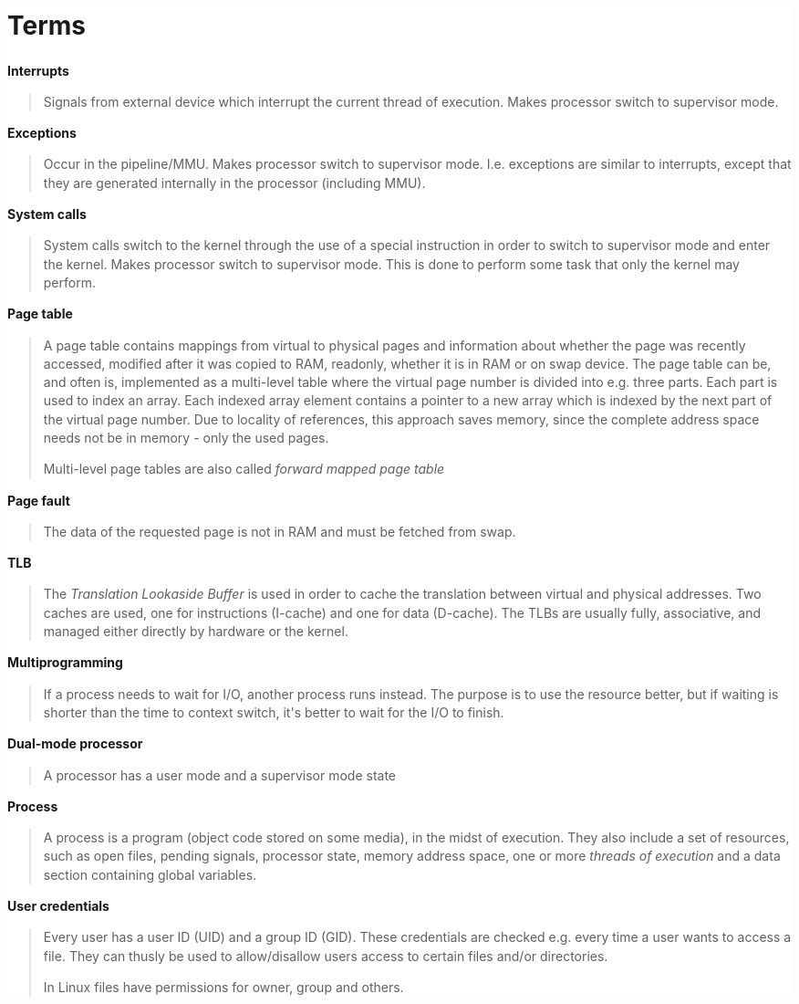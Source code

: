 Terms
=====

**Interrupts**
> Signals from external device which interrupt the current thread of execution.
> Makes processor switch to supervisor mode.

**Exceptions**
> Occur in the pipeline/MMU. Makes processor switch to supervisor mode.
> I.e. exceptions are similar to interrupts, except that they are generated
> internally in the processor (including MMU).

**System calls**
> System calls switch to the kernel through the use of a special instruction in
> order to switch to supervisor mode and enter the kernel. Makes processor
> switch to supervisor mode. This is done to perform some task that only the
> kernel may perform.

**Page table**
> A page table contains mappings from virtual to physical pages and information
> about whether the page was recently accessed, modified after it was copied to
> RAM, readonly, whether it is in RAM or on swap device. The page table can be,
> and often is, implemented as a multi-level table where the virtual page
> number is divided into e.g. three parts. Each part is used to index an array.
> Each indexed array element contains a pointer to a new array which is indexed
> by the next part of the virtual page number. Due to locality of references,
> this approach saves memory, since the complete address space needs not be in
> memory - only the used pages.
>
> Multi-level page tables are also called *forward mapped page table*

**Page fault**
> The data of the requested page is not in RAM and must be fetched from swap.

**TLB**
> The *Translation Lookaside Buffer* is used in order to cache the translation
> between virtual and physical addresses. Two caches are used, one for
> instructions (I-cache) and one for data (D-cache). The TLBs are usually fully,
> associative, and managed either directly by hardware or the kernel.

**Multiprogramming**
> If a process needs to wait for I/O, another process runs instead. The purpose
> is to use the resource better, but if waiting is shorter than the time to
> context switch, it's better to wait for the I/O to finish.

**Dual-mode processor**
> A processor has a user mode and a supervisor mode state

**Process**
> A process is a program (object code stored on some media), in the midst of
> execution. They also include a set of resources, such as open files, pending
> signals, processor state, memory address space, one or more *threads of
> execution* and a data section containing global variables.

**User credentials**
> Every user has a user ID (UID) and a group ID (GID). These credentials are
> checked e.g. every time a user wants to access a file. They can thusly be
> used to allow/disallow users access to certain files and/or directories.
>
> In Linux files have permissions for owner, group and others.

